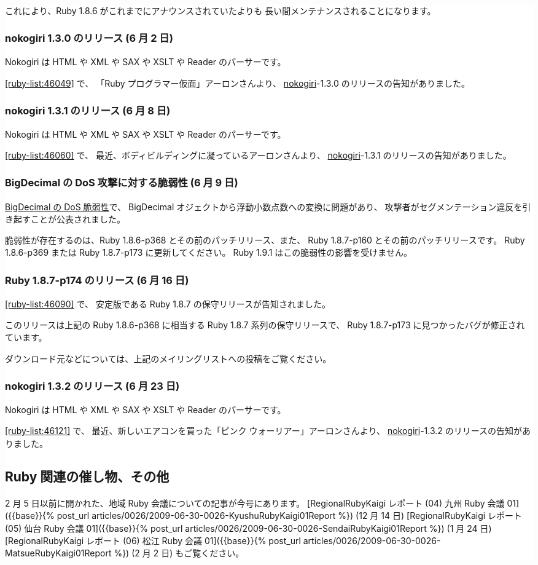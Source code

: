 これにより、Ruby 1.8.6 がこれまでにアナウンスされていたよりも
長い間メンテナンスされることになります。

### nokogiri 1.3.0 のリリース (6 月 2 日)

Nokogiri は HTML や XML や SAX や XSLT や Reader のパーサーです。

[[ruby-list:46049]](http://blade.nagaokaut.ac.jp/cgi-bin/scat.rb/ruby/ruby-list/46049) で、
「Ruby プログラマー仮面」アーロンさんより、
[nokogiri](http://nokogiri.rubyforge.org/)-1.3.0 のリリースの告知がありました。

### nokogiri 1.3.1 のリリース (6 月 8 日)

Nokogiri は HTML や XML や SAX や XSLT や Reader のパーサーです。

[[ruby-list:46060]](http://blade.nagaokaut.ac.jp/cgi-bin/scat.rb/ruby/ruby-list/46060) で、
最近、ボディビルディングに凝っているアーロンさんより、
[nokogiri](http://nokogiri.rubyforge.org/)-1.3.1 のリリースの告知がありました。

### BigDecimal の DoS 攻撃に対する脆弱性 (6 月 9 日)

[BigDecimal の DoS 脆弱性](http://www.ruby-lang.org/ja/news/2009/06/10/dos-vulnerability-in-bigdecimal/)で、
BigDecimal オジェクトから浮動小数点数への変換に問題があり、
攻撃者がセグメンテーション違反を引き起すことが公表されました。

脆弱性が存在するのは、Ruby 1.8.6-p368 とその前のパッチリリース、また、
Ruby 1.8.7-p160 とその前のパッチリリースです。
Ruby 1.8.6-p369 または Ruby 1.8.7-p173 に更新してください。
Ruby 1.9.1 はこの脆弱性の影響を受けません。

### Ruby 1.8.7-p174 のリリース (6 月 16 日)

[[ruby-list:46090]](http://blade.nagaokaut.ac.jp/cgi-bin/scat.rb/ruby/ruby-list/46090) で、
安定版である Ruby 1.8.7 の保守リリースが告知されました。

このリリースは上記の Ruby 1.8.6-p368 に相当する
Ruby 1.8.7 系列の保守リリースで、
Ruby 1.8.7-p173 に見つかったバグが修正されています。

ダウンロード元などについては、上記のメイリングリストへの投稿をご覧ください。

### nokogiri 1.3.2 のリリース (6 月 23 日)

Nokogiri は HTML や XML や SAX や XSLT や Reader のパーサーです。

[[ruby-list:46121]](http://blade.nagaokaut.ac.jp/cgi-bin/scat.rb/ruby/ruby-list/46121) で、
最近、新しいエアコンを買った「ピンク ウォーリアー」アーロンさんより、
[nokogiri](http://nokogiri.rubyforge.org/)-1.3.2 のリリースの告知がありました。

## Ruby 関連の催し物、その他

2 月 5 日以前に開かれた、地域 Ruby 会議についての記事が今号にあります。
[RegionalRubyKaigi レポート (04) 九州 Ruby 会議 01]({{base}}{% post_url articles/0026/2009-06-30-0026-KyushuRubyKaigi01Report %}) (12 月 14 日)
[RegionalRubyKaigi レポート (05) 仙台 Ruby 会議 01]({{base}}{% post_url articles/0026/2009-06-30-0026-SendaiRubyKaigi01Report %}) (1 月 24 日)
[RegionalRubyKaigi レポート (06) 松江 Ruby 会議 01]({{base}}{% post_url articles/0026/2009-06-30-0026-MatsueRubyKaigi01Report %}) (2 月 2 日)
もご覧ください。
